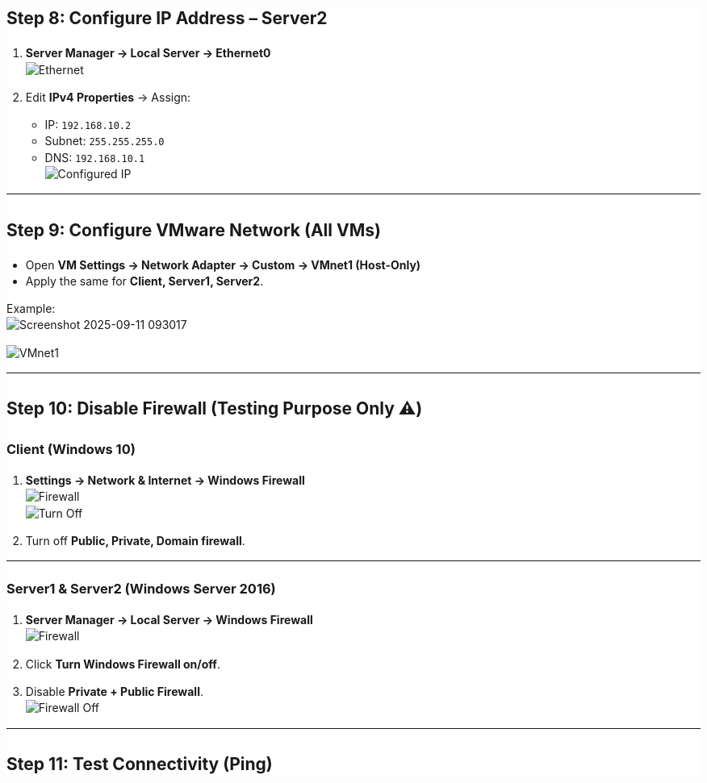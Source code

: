 
## Step 8: Configure IP Address – Server2
1. **Server Manager → Local Server → Ethernet0**  
   ![Ethernet](https://github.com/user-attachments/assets/3cf92625-17fd-4c10-94fc-794841f513b5)

2. Edit **IPv4 Properties** → Assign:  
   - IP: `192.168.10.2`  
   - Subnet: `255.255.255.0`  
   - DNS: `192.168.10.1`  
   ![Configured IP](https://github.com/user-attachments/assets/f2c40f48-854d-49cf-ae9c-498f87fb6d80)

---

## Step 9: Configure VMware Network (All VMs)
- Open **VM Settings → Network Adapter → Custom → VMnet1 (Host-Only)**  
- Apply the same for **Client, Server1, Server2**.  

Example:  
<img width="1919" height="1079" alt="Screenshot 2025-09-11 093017" src="https://github.com/user-attachments/assets/fd3345ed-d56f-40ee-af2f-8c29ed551aad" />

![VMnet1](https://github.com/user-attachments/assets/8dcda7be-3d83-47de-93f7-a0eb87ab5f5e)

---

## Step 10: Disable Firewall (Testing Purpose Only ⚠️)

### Client (Windows 10)
1. **Settings → Network & Internet → Windows Firewall**  
   ![Firewall](https://github.com/user-attachments/assets/3940e4b1-c9f6-415c-bfa3-0ede202a7c0f)  
   ![Turn Off](https://github.com/user-attachments/assets/9f438b63-aef9-4a16-9240-7dbae979e926)

2. Turn off **Public, Private, Domain firewall**.

---

### Server1 & Server2 (Windows Server 2016)
1. **Server Manager → Local Server → Windows Firewall**  
   ![Firewall](https://github.com/user-attachments/assets/73efe095-b9bc-415b-a513-17afe1f894b3)

2. Click **Turn Windows Firewall on/off**.  
3. Disable **Private + Public Firewall**.  
   ![Firewall Off](https://github.com/user-attachments/assets/ad4047c8-0fde-4596-b159-1398a46e8951)

---

## Step 11: Test Connectivity (Ping)
